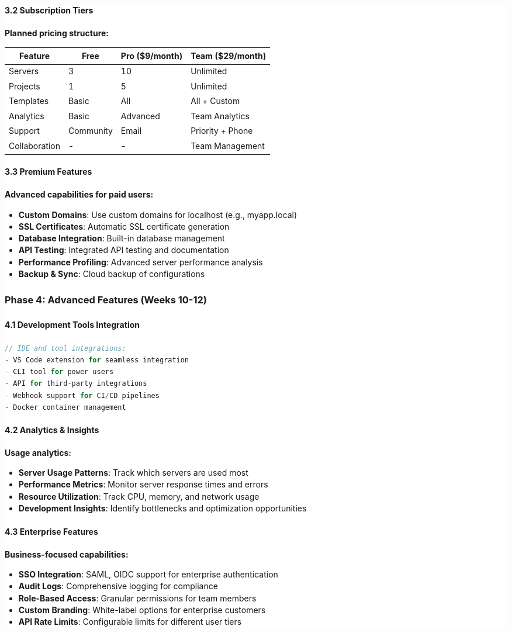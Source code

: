 #### 3.2 Subscription Tiers
**Planned pricing structure:**

| Feature | Free | Pro ($9/month) | Team ($29/month) |
|---------|------|----------------|-------------------|
| Servers | 3 | 10 | Unlimited |
| Projects | 1 | 5 | Unlimited |
| Templates | Basic | All | All + Custom |
| Analytics | Basic | Advanced | Team Analytics |
| Support | Community | Email | Priority + Phone |
| Collaboration | - | - | Team Management |

#### 3.3 Premium Features
**Advanced capabilities for paid users:**
- **Custom Domains**: Use custom domains for localhost (e.g., myapp.local)
- **SSL Certificates**: Automatic SSL certificate generation
- **Database Integration**: Built-in database management
- **API Testing**: Integrated API testing and documentation
- **Performance Profiling**: Advanced server performance analysis
- **Backup & Sync**: Cloud backup of configurations

### Phase 4: Advanced Features (Weeks 10-12)

#### 4.1 Development Tools Integration
```javascript
// IDE and tool integrations:
- VS Code extension for seamless integration
- CLI tool for power users
- API for third-party integrations
- Webhook support for CI/CD pipelines
- Docker container management
```

#### 4.2 Analytics & Insights
**Usage analytics:**
- **Server Usage Patterns**: Track which servers are used most
- **Performance Metrics**: Monitor server response times and errors
- **Resource Utilization**: Track CPU, memory, and network usage
- **Development Insights**: Identify bottlenecks and optimization opportunities

#### 4.3 Enterprise Features
**Business-focused capabilities:**
- **SSO Integration**: SAML, OIDC support for enterprise authentication
- **Audit Logs**: Comprehensive logging for compliance
- **Role-Based Access**: Granular permissions for team members
- **Custom Branding**: White-label options for enterprise customers
- **API Rate Limits**: Configurable limits for different user tiers
